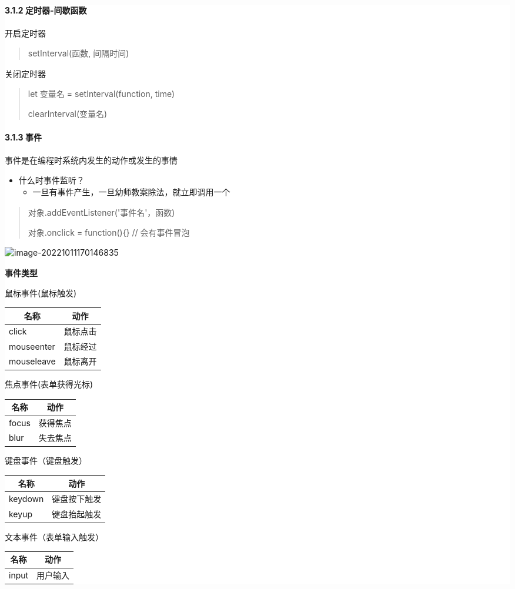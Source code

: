 #### 3.1.2 定时器-间歇函数

开启定时器

> setInterval(函数, 间隔时间)

关闭定时器

> let 变量名 = setInterval(function, time)
>
> clearInterval(变量名)

#### 3.1.3 事件

事件是在编程时系统内发生的动作或发生的事情

- 什么时事件监听？
  - 一旦有事件产生，一旦幼师教案除法，就立即调用一个

> 对象.addEventListener('事件名'，函数)
>
> 对象.onclick = function(){} // 会有事件冒泡

![image-20221011170146835](E:\前端\基础\JavaScript学习\mkimages\image-20221011170146835.png)

**事件类型**

鼠标事件(鼠标触发)

| 名称       | 动作     |
| ---------- | -------- |
| click      | 鼠标点击 |
| mouseenter | 鼠标经过 |
| mouseleave | 鼠标离开 |

焦点事件(表单获得光标)

| 名称  | 动作     |
| ----- | -------- |
| focus | 获得焦点 |
| blur  | 失去焦点 |

键盘事件（键盘触发）

| 名称    | 动作         |
| ------- | ------------ |
| keydown | 键盘按下触发 |
| keyup   | 键盘抬起触发 |

文本事件（表单输入触发）

| 名称  | 动作     |
| ----- | -------- |
| input | 用户输入 |
